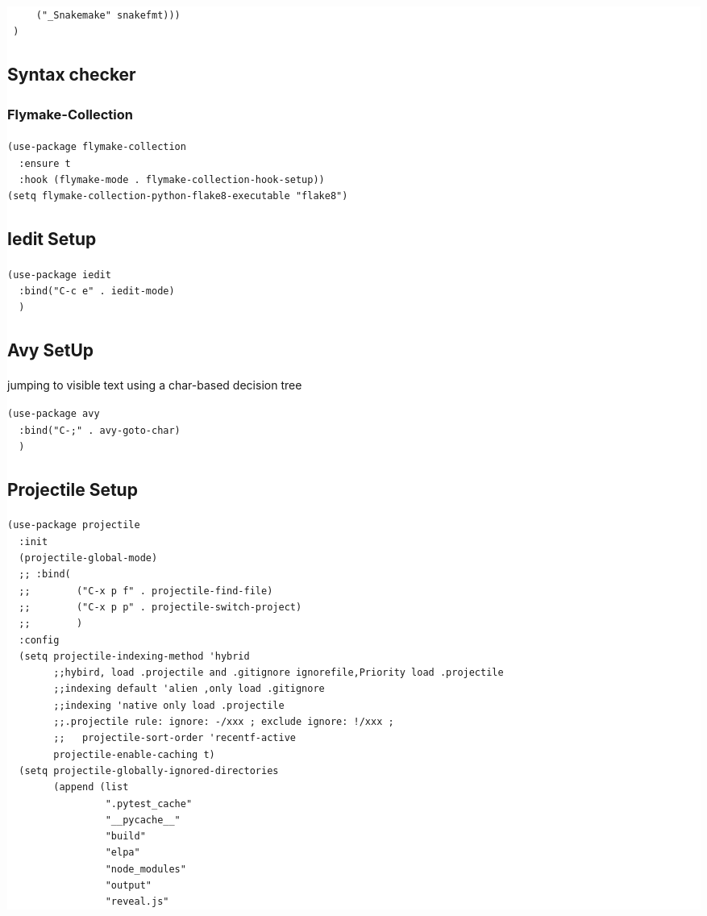          ("_Snakemake" snakefmt)))
     )


<a id="org4b08a9e"></a>

## Syntax checker


<a id="org7ce78c2"></a>

### Flymake-Collection

    (use-package flymake-collection
      :ensure t
      :hook (flymake-mode . flymake-collection-hook-setup))
    (setq flymake-collection-python-flake8-executable "flake8")


<a id="orgae37ae7"></a>

## Iedit Setup

    (use-package iedit
      :bind("C-c e" . iedit-mode)
      )


<a id="org507248c"></a>

## Avy SetUp

jumping to visible text using a char-based decision tree

    (use-package avy
      :bind("C-;" . avy-goto-char)
      )


<a id="orgbacf15e"></a>

## Projectile Setup

    (use-package projectile
      :init
      (projectile-global-mode)
      ;; :bind(
      ;;        ("C-x p f" . projectile-find-file)
      ;;        ("C-x p p" . projectile-switch-project)
      ;;        )
      :config
      (setq projectile-indexing-method 'hybrid
            ;;hybird, load .projectile and .gitignore ignorefile,Priority load .projectile
            ;;indexing default 'alien ,only load .gitignore
            ;;indexing 'native only load .projectile
            ;;.projectile rule: ignore: -/xxx ; exclude ignore: !/xxx ;
            ;;   projectile-sort-order 'recentf-active
            projectile-enable-caching t)
      (setq projectile-globally-ignored-directories
            (append (list
                     ".pytest_cache"
                     "__pycache__"
                     "build"
                     "elpa"
                     "node_modules"
                     "output"
                     "reveal.js"